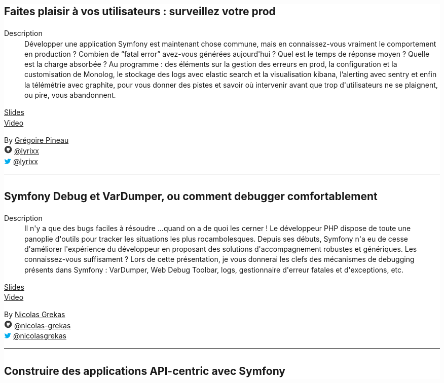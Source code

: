 
## Faites plaisir à vos utilisateurs : surveillez votre prod

<dl>
  <dt>Description</dt>
  <dd>Développer une application Symfony est maintenant chose commune, mais en connaissez-vous vraiment le comportement en production ? Combien de “fatal error” avez-vous générées aujourd'hui ? Quel est le temps de réponse moyen ? Quelle est la charge absorbée ? Au programme : des éléments sur la gestion des erreurs en prod, la configuration et la customisation de Monolog, le stockage des logs avec elastic search et la visualisation kibana, l’alerting avec sentry et enfin la télémétrie avec graphite, pour vous donner des pistes et savoir où intervenir avant que trop d'utilisateurs ne se plaignent, ou pire, vous abandonnent.</dd>
</dl>

[Slides](https://speakerdeck.com/lyrixx/symfony-live-2015-paris-monitorer-sa-prod)  
[Video](https://youtu.be/XrnK4D1SJqo)

By [Grégoire Pineau](https://connect.sensiolabs.com/profile/lyrixx)  
![github](icon/github.png) [@lyrixx](https://github.com/lyrixx)  
![twitter](icon/twitter.png) [@lyrixx](https://twitter.com/lyrixx)

---

## Symfony Debug et VarDumper, ou comment debugger comfortablement

<dl>
  <dt>Description</dt>
  <dd>Il n'y a que des bugs faciles à résoudre ...quand on a de quoi les cerner ! Le développeur PHP dispose de toute une panoplie d'outils pour tracker les situations les plus rocambolesques. Depuis ses débuts, Symfony n'a eu de cesse d'améliorer l'expérience du développeur en proposant des solutions d'accompagnement robustes et génériques. Les connaissez-vous suffisament ? Lors de cette présentation, je vous donnerai les clefs des mécanismes de debugging présents dans Symfony : VarDumper, Web Debug Toolbar, logs, gestionnaire d'erreur fatales et d'exceptions, etc.</dd>
</dl>

[Slides](http://slideshare.net/nicolas.grekas/symfony-debug-vardumper)  
[Video](https://youtu.be/bkklq2ikm4M)

By [Nicolas Grekas](https://connect.sensiolabs.com/profile/nicolas-grekas)  
![github](icon/github.png) [@nicolas-grekas](https://github.com/nicolas-grekas)  
![twitter](icon/twitter.png) [@nicolasgrekas](https://twitter.com/nicolasgrekas)

---

## Construire des applications API-centric avec Symfony
